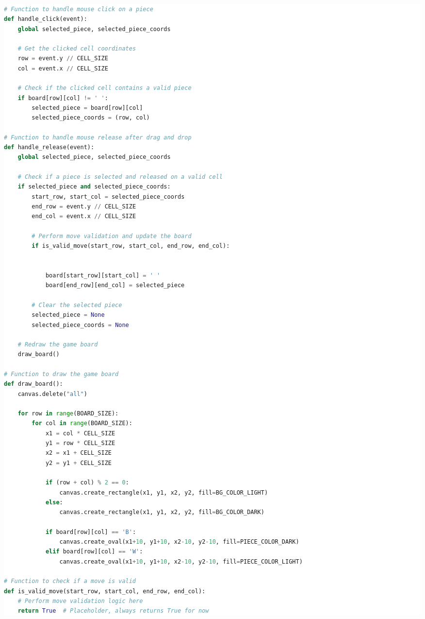 ```python
# Function to handle mouse click on a piece
def handle_click(event):
    global selected_piece, selected_piece_coords

    # Get the clicked cell coordinates
    row = event.y // CELL_SIZE
    col = event.x // CELL_SIZE

    # Check if the clicked cell contains a valid piece
    if board[row][col] != ' ':
        selected_piece = board[row][col]
        selected_piece_coords = (row, col)

# Function to handle mouse release after drag and drop
def handle_release(event):
    global selected_piece, selected_piece_coords

    # Check if a piece is selected and released on a valid cell
    if selected_piece and selected_piece_coords:
        start_row, start_col = selected_piece_coords
        end_row = event.y // CELL_SIZE
        end_col = event.x // CELL_SIZE

        # Perform move validation and update the board
        if is_valid_move(start_row, start_col, end_row, end_col):


            board[start_row][start_col] = ' '
            board[end_row][end_col] = selected_piece

        # Clear the selected piece
        selected_piece = None
        selected_piece_coords = None

    # Redraw the game board
    draw_board()

# Function to draw the game board
def draw_board():
    canvas.delete("all")

    for row in range(BOARD_SIZE):
        for col in range(BOARD_SIZE):
            x1 = col * CELL_SIZE
            y1 = row * CELL_SIZE
            x2 = x1 + CELL_SIZE
            y2 = y1 + CELL_SIZE

            if (row + col) % 2 == 0:
                canvas.create_rectangle(x1, y1, x2, y2, fill=BG_COLOR_LIGHT)
            else:
                canvas.create_rectangle(x1, y1, x2, y2, fill=BG_COLOR_DARK)

            if board[row][col] == 'B':
                canvas.create_oval(x1+10, y1+10, x2-10, y2-10, fill=PIECE_COLOR_DARK)
            elif board[row][col] == 'W':
                canvas.create_oval(x1+10, y1+10, x2-10, y2-10, fill=PIECE_COLOR_LIGHT)

# Function to check if a move is valid
def is_valid_move(start_row, start_col, end_row, end_col):
    # Perform move validation logic here
    return True  # Placeholder, always returns True for now

```